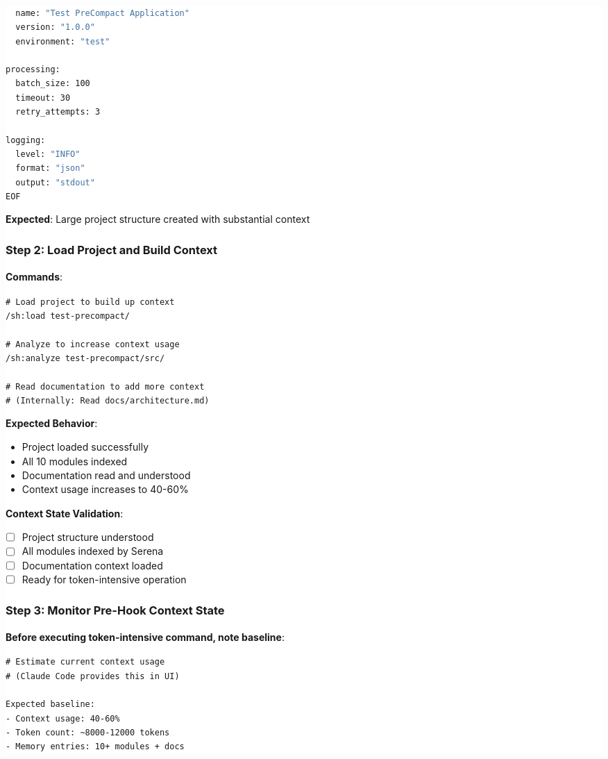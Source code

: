 ```bash
  name: "Test PreCompact Application"
  version: "1.0.0"
  environment: "test"

processing:
  batch_size: 100
  timeout: 30
  retry_attempts: 3

logging:
  level: "INFO"
  format: "json"
  output: "stdout"
EOF
```

**Expected**: Large project structure created with substantial context

### Step 2: Load Project and Build Context

**Commands**:
```
# Load project to build up context
/sh:load test-precompact/

# Analyze to increase context usage
/sh:analyze test-precompact/src/

# Read documentation to add more context
# (Internally: Read docs/architecture.md)
```

**Expected Behavior**:
- Project loaded successfully
- All 10 modules indexed
- Documentation read and understood
- Context usage increases to 40-60%

**Context State Validation**:
- [ ] Project structure understood
- [ ] All modules indexed by Serena
- [ ] Documentation context loaded
- [ ] Ready for token-intensive operation

### Step 3: Monitor Pre-Hook Context State

**Before executing token-intensive command, note baseline**:

```
# Estimate current context usage
# (Claude Code provides this in UI)

Expected baseline:
- Context usage: 40-60%
- Token count: ~8000-12000 tokens
- Memory entries: 10+ modules + docs
```
